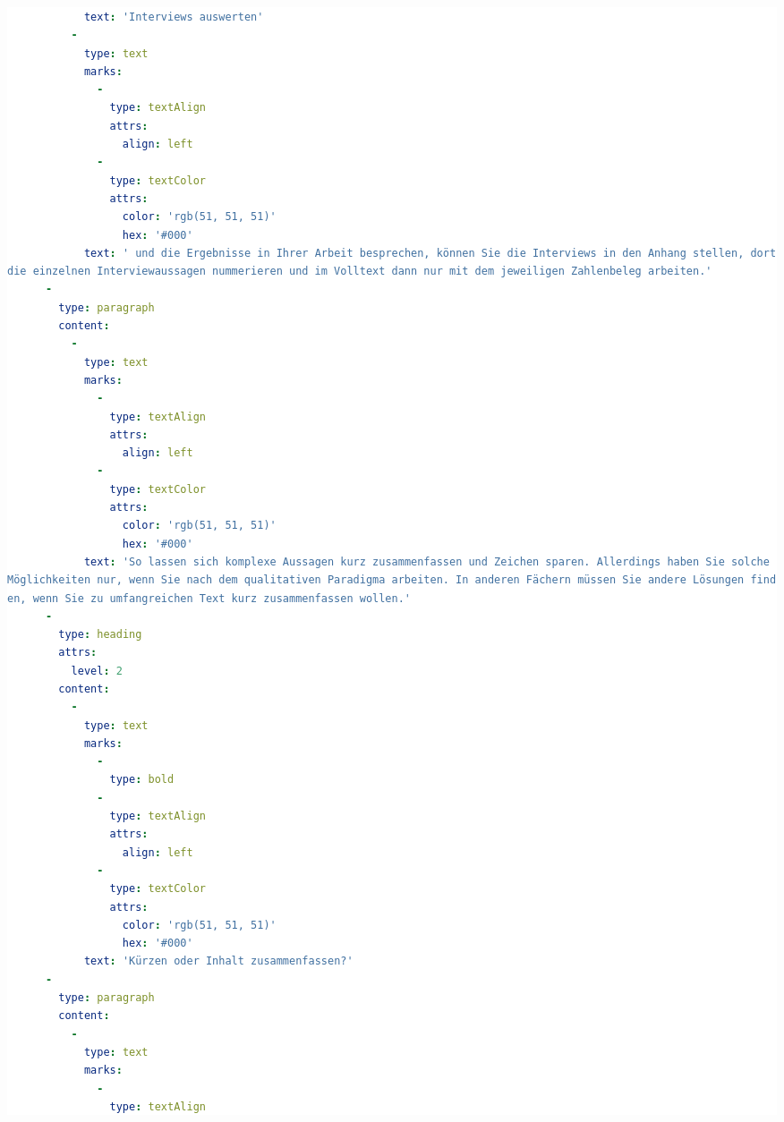 ```yaml
            text: 'Interviews auswerten'
          -
            type: text
            marks:
              -
                type: textAlign
                attrs:
                  align: left
              -
                type: textColor
                attrs:
                  color: 'rgb(51, 51, 51)'
                  hex: '#000'
            text: ' und die Ergebnisse in Ihrer Arbeit besprechen, können Sie die Interviews in den Anhang stellen, dort die einzelnen Interviewaussagen nummerieren und im Volltext dann nur mit dem jeweiligen Zahlenbeleg arbeiten.'
      -
        type: paragraph
        content:
          -
            type: text
            marks:
              -
                type: textAlign
                attrs:
                  align: left
              -
                type: textColor
                attrs:
                  color: 'rgb(51, 51, 51)'
                  hex: '#000'
            text: 'So lassen sich komplexe Aussagen kurz zusammenfassen und Zeichen sparen. Allerdings haben Sie solche Möglichkeiten nur, wenn Sie nach dem qualitativen Paradigma arbeiten. In anderen Fächern müssen Sie andere Lösungen finden, wenn Sie zu umfangreichen Text kurz zusammenfassen wollen.'
      -
        type: heading
        attrs:
          level: 2
        content:
          -
            type: text
            marks:
              -
                type: bold
              -
                type: textAlign
                attrs:
                  align: left
              -
                type: textColor
                attrs:
                  color: 'rgb(51, 51, 51)'
                  hex: '#000'
            text: 'Kürzen oder Inhalt zusammenfassen?'
      -
        type: paragraph
        content:
          -
            type: text
            marks:
              -
                type: textAlign
```